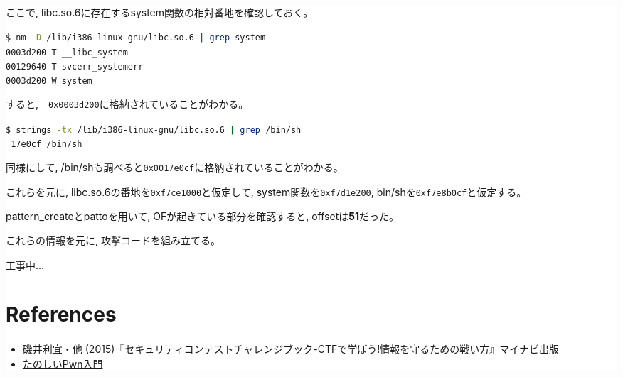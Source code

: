 ここで, libc.so.6に存在するsystem関数の相対番地を確認しておく。

```bash
$ nm -D /lib/i386-linux-gnu/libc.so.6 | grep system
0003d200 T __libc_system
00129640 T svcerr_systemerr
0003d200 W system
```

すると,　`0x0003d200`に格納されていることがわかる。

```bash
$ strings -tx /lib/i386-linux-gnu/libc.so.6 | grep /bin/sh
 17e0cf /bin/sh
```

同様にして, /bin/shも調べると`0x0017e0cf`に格納されていることがわかる。

これらを元に, libc.so.6の番地を`0xf7ce1000`と仮定して,
system関数を`0xf7d1e200`,
bin/shを`0xf7e8b0cf`と仮定する。

pattern_createとpattoを用いて, OFが起きている部分を確認すると, offsetは**51**だった。


これらの情報を元に, 攻撃コードを組み立てる。

工事中...

# References
 - 磯井利宜・他 (2015)『セキュリティコンテストチャレンジブック-CTFで学ぼう!情報を守るための戦い方』マイナビ出版
 - [たのしいPwn入門](https://gist.github.com/matsubara0507/72dc50c89200a09f7c61)